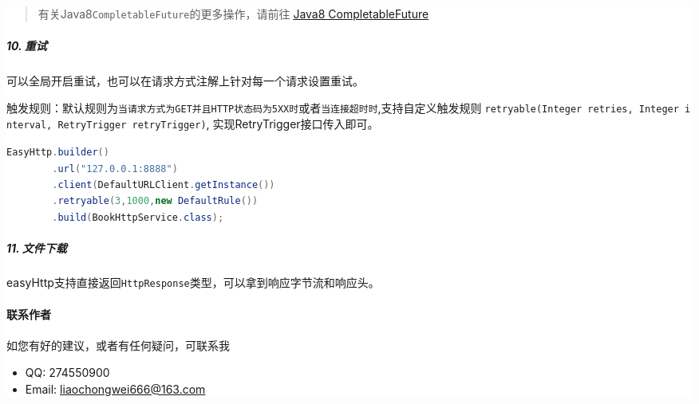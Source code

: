 > 有关Java8`CompletableFuture`的更多操作，请前往 [Java8 CompletableFuture](https://blog.csdn.net/lcw158852/article/details/107981506)

##### 10. 重试

可以全局开启重试，也可以在请求方式注解上针对每一个请求设置重试。

触发规则：默认规则为`当请求方式为GET并且HTTP状态码为5XX时`或者`当连接超时时`,支持自定义触发规则 `retryable(Integer retries, Integer interval, RetryTrigger retryTrigger)`, 实现RetryTrigger接口传入即可。

``` java
EasyHttp.builder()
        .url("127.0.0.1:8888")
        .client(DefaultURLClient.getInstance())
        .retryable(3,1000,new DefaultRule())
        .build(BookHttpService.class);
```

##### 11. 文件下载

easyHttp支持直接返回`HttpResponse`类型，可以拿到响应字节流和响应头。

#### 联系作者

如您有好的建议，或者有任何疑问，可联系我

- QQ: 274550900
- Email: liaochongwei666@163.com